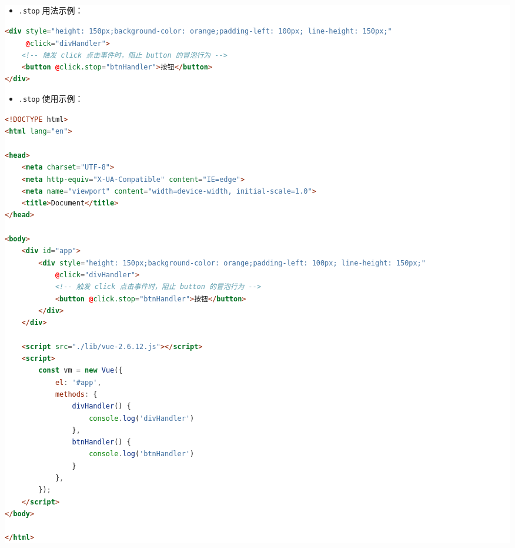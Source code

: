 ```html
```

- `.stop` 用法示例：

```html
<div style="height: 150px;background-color: orange;padding-left: 100px; line-height: 150px;"
     @click="divHandler">
    <!-- 触发 click 点击事件时，阻止 button 的冒泡行为 -->
    <button @click.stop="btnHandler">按钮</button>
</div>
```

- `.stop` 使用示例：

```html
<!DOCTYPE html>
<html lang="en">

<head>
    <meta charset="UTF-8">
    <meta http-equiv="X-UA-Compatible" content="IE=edge">
    <meta name="viewport" content="width=device-width, initial-scale=1.0">
    <title>Document</title>
</head>

<body>
    <div id="app">
        <div style="height: 150px;background-color: orange;padding-left: 100px; line-height: 150px;"
            @click="divHandler">
            <!-- 触发 click 点击事件时，阻止 button 的冒泡行为 -->
            <button @click.stop="btnHandler">按钮</button>
        </div>
    </div>

    <script src="./lib/vue-2.6.12.js"></script>
    <script>
        const vm = new Vue({
            el: '#app',
            methods: {
                divHandler() {
                    console.log('divHandler')
                },
                btnHandler() {
                    console.log('btnHandler')
                }
            },
        });
    </script>
</body>

</html>
```
